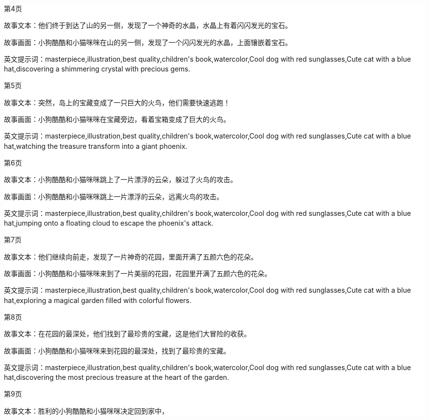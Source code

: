 

第4页

故事文本：他们终于到达了山的另一侧，发现了一个神奇的水晶，水晶上有着闪闪发光的宝石。

故事画面：小狗酷酷和小猫咪咪在山的另一侧，发现了一个闪闪发光的水晶，上面镶嵌着宝石。



英文提示词：masterpiece,illustration,best quality,children's book,watercolor,Cool dog with red sunglasses,Cute cat with a blue hat,discovering a shimmering crystal with precious gems.



第5页

故事文本：突然，岛上的宝藏变成了一只巨大的火鸟，他们需要快速逃跑！

故事画面：小狗酷酷和小猫咪咪在宝藏旁边，看着宝箱变成了巨大的火鸟。



英文提示词：masterpiece,illustration,best quality,children's book,watercolor,Cool dog with red sunglasses,Cute cat with a blue hat,watching the treasure transform into a giant phoenix.



第6页

故事文本：小狗酷酷和小猫咪咪跳上了一片漂浮的云朵，躲过了火鸟的攻击。

故事画面：小狗酷酷和小猫咪咪跳上一片漂浮的云朵，远离火鸟的攻击。



英文提示词：masterpiece,illustration,best quality,children's book,watercolor,Cool dog with red sunglasses,Cute cat with a blue hat,jumping onto a floating cloud to escape the phoenix's attack.



第7页

故事文本：他们继续向前走，发现了一片神奇的花园，里面开满了五颜六色的花朵。

故事画面：小狗酷酷和小猫咪咪来到了一片美丽的花园，花园里开满了五颜六色的花朵。



英文提示词：masterpiece,illustration,best quality,children's book,watercolor,Cool dog with red sunglasses,Cute cat with a blue hat,exploring a magical garden filled with colorful flowers.



第8页

故事文本：在花园的最深处，他们找到了最珍贵的宝藏，这是他们大冒险的收获。

故事画面：小狗酷酷和小猫咪咪来到花园的最深处，找到了最珍贵的宝藏。



英文提示词：masterpiece,illustration,best quality,children's book,watercolor,Cool dog with red sunglasses,Cute cat with a blue hat,discovering the most precious treasure at the heart of the garden.



第9页

故事文本：胜利的小狗酷酷和小猫咪咪决定回到家中，

